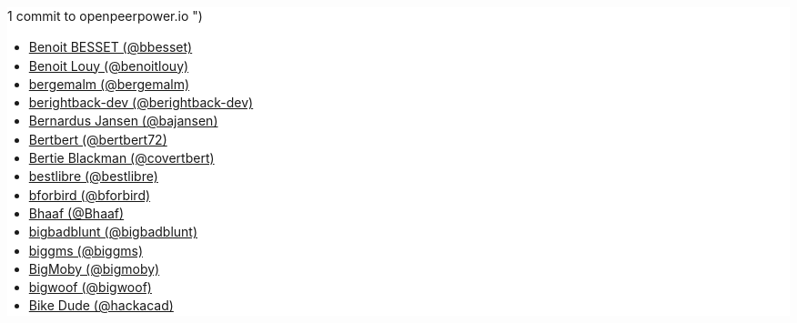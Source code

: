 1 commit to openpeerpower.io
")
- [Benoit BESSET (@bbesset)](https://github.com/bbesset "1 total commits to the Open Peer Power orga:
1 commit to open-peer-power
")
- [Benoit Louy (@benoitlouy)](https://github.com/benoitlouy "2 total commits to the Open Peer Power orga:
1 commit to open-peer-power
1 commit to openpeerpower.io
")
- [bergemalm (@bergemalm)](https://github.com/bergemalm "2 total commits to the Open Peer Power orga:
2 commits to open-peer-power
")
- [berightback\-dev (@berightback-dev)](https://github.com/berightback-dev "1 total commits to the Open Peer Power orga:
1 commit to openpeerpower.io
")
- [Bernardus Jansen (@bajansen)](https://github.com/bajansen "1 total commits to the Open Peer Power orga:
1 commit to openpeerpower.io
")
- [Bertbert (@bertbert72)](https://github.com/bertbert72 "3 total commits to the Open Peer Power orga:
2 commits to openpeerpower.io
1 commit to open-peer-power
")
- [Bertie Blackman (@covertbert)](https://github.com/covertbert "1 total commits to the Open Peer Power orga:
1 commit to openpeerpower.io
")
- [bestlibre (@bestlibre)](https://github.com/bestlibre "16 total commits to the Open Peer Power orga:
8 commits to open-peer-power
5 commits to openpeerpower.io
1 commit to hassio
1 commit to hassio-build
1 commit to open-peer-power-polymer
")
- [bforbird (@bforbird)](https://github.com/bforbird "1 total commits to the Open Peer Power orga:
1 commit to openpeerpower.io
")
- [Bhaaf (@Bhaaf)](https://github.com/Bhaaf "1 total commits to the Open Peer Power orga:
1 commit to openpeerpower.io
")
- [bigbadblunt (@bigbadblunt)](https://github.com/bigbadblunt "1 total commits to the Open Peer Power orga:
1 commit to openpeerpower.io
")
- [biggms (@biggms)](https://github.com/biggms "2 total commits to the Open Peer Power orga:
1 commit to open-peer-power
1 commit to openpeerpower.io
")
- [BigMoby (@bigmoby)](https://github.com/bigmoby "2 total commits to the Open Peer Power orga:
2 commits to openpeerpower.io
")
- [bigwoof (@bigwoof)](https://github.com/bigwoof "4 total commits to the Open Peer Power orga:
3 commits to openpeerpower.io
1 commit to open-peer-power
")
- [Bike Dude (@hackacad)](https://github.com/hackacad "1 total commits to the Open Peer Power orga:
1 commit to openpeerpower.io
")